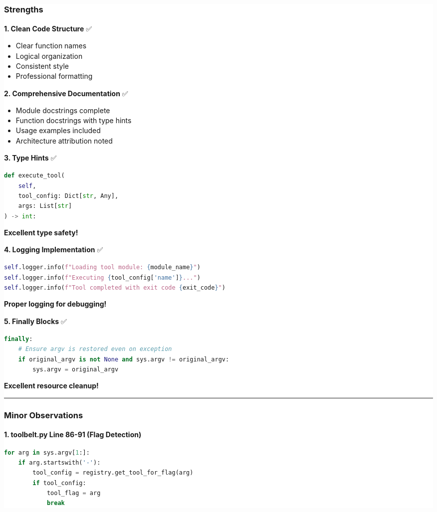 ### Strengths

**1. Clean Code Structure** ✅
- Clear function names
- Logical organization
- Consistent style
- Professional formatting

**2. Comprehensive Documentation** ✅
- Module docstrings complete
- Function docstrings with type hints
- Usage examples included
- Architecture attribution noted

**3. Type Hints** ✅
```python
def execute_tool(
    self, 
    tool_config: Dict[str, Any], 
    args: List[str]
) -> int:
```
**Excellent type safety!**

**4. Logging Implementation** ✅
```python
self.logger.info(f"Loading tool module: {module_name}")
self.logger.info(f"Executing {tool_config['name']}...")
self.logger.info(f"Tool completed with exit code {exit_code}")
```
**Proper logging for debugging!**

**5. Finally Blocks** ✅
```python
finally:
    # Ensure argv is restored even on exception
    if original_argv is not None and sys.argv != original_argv:
        sys.argv = original_argv
```
**Excellent resource cleanup!**

---

### Minor Observations

**1. toolbelt.py Line 86-91 (Flag Detection)**
```python
for arg in sys.argv[1:]:
    if arg.startswith('-'):
        tool_config = registry.get_tool_for_flag(arg)
        if tool_config:
            tool_flag = arg
            break
```
